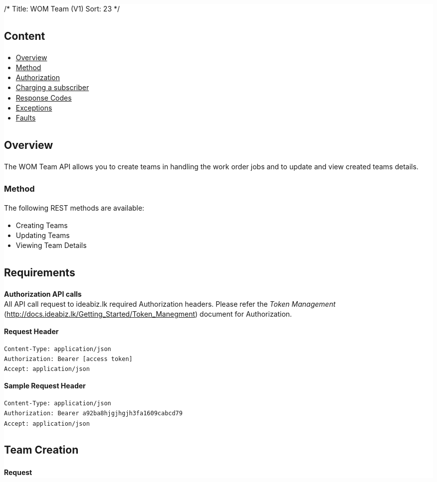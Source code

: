 /*
Title: WOM Team (V1)
Sort: 23
*/

## Content
* [Overview](#overview)
* [Method](#method)
* [Authorization](#authorization-api-calls)
* [Charging a subscriber](#charging-a-subscriber)
* [Response Codes](#response-codes)
* [Exceptions](#exceptions)
* [Faults](#faults)

 

## Overview

The WOM Team API allows you to create teams in handling the work order jobs and to update and view created teams details. 

### Method

The following REST methods are available:

   * Creating Teams
   * Updating Teams
   * Viewing Team Details

## Requirements


**Authorization API calls** </br>
All API call request to ideabiz.lk required Authorization headers. Please refer the *Token Management* (http://docs.ideabiz.lk/Getting_Started/Token_Manegment) document for Authorization.

**Request Header**
```
Content-Type: application/json 
Authorization: Bearer [access token] 
Accept: application/json
```
 
**Sample Request Header**
```
Content-Type: application/json 
Authorization: Bearer a92ba8hjgjhgjh3fa1609cabcd79
Accept: application/json
```

## Team Creation

#### **Request**
